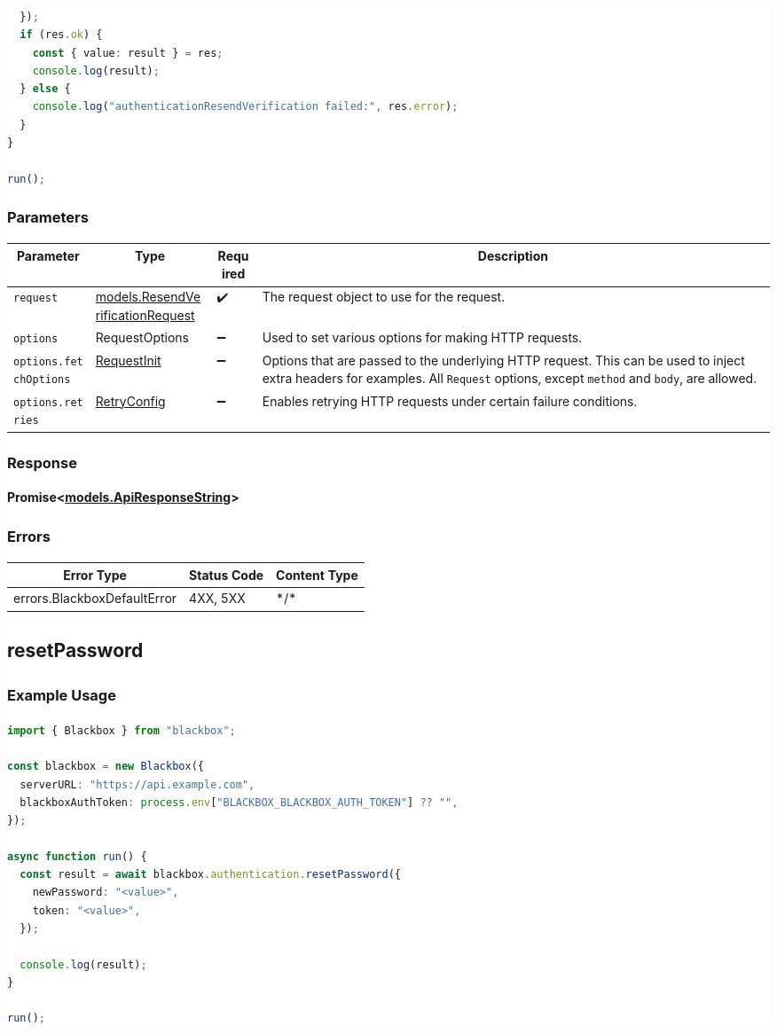 ```typescript
  });
  if (res.ok) {
    const { value: result } = res;
    console.log(result);
  } else {
    console.log("authenticationResendVerification failed:", res.error);
  }
}

run();
```

### Parameters

| Parameter                                                                                                                                                                      | Type                                                                                                                                                                           | Required                                                                                                                                                                       | Description                                                                                                                                                                    |
| ------------------------------------------------------------------------------------------------------------------------------------------------------------------------------ | ------------------------------------------------------------------------------------------------------------------------------------------------------------------------------ | ------------------------------------------------------------------------------------------------------------------------------------------------------------------------------ | ------------------------------------------------------------------------------------------------------------------------------------------------------------------------------ |
| `request`                                                                                                                                                                      | [models.ResendVerificationRequest](../../models/resendverificationrequest.md)                                                                                                  | :heavy_check_mark:                                                                                                                                                             | The request object to use for the request.                                                                                                                                     |
| `options`                                                                                                                                                                      | RequestOptions                                                                                                                                                                 | :heavy_minus_sign:                                                                                                                                                             | Used to set various options for making HTTP requests.                                                                                                                          |
| `options.fetchOptions`                                                                                                                                                         | [RequestInit](https://developer.mozilla.org/en-US/docs/Web/API/Request/Request#options)                                                                                        | :heavy_minus_sign:                                                                                                                                                             | Options that are passed to the underlying HTTP request. This can be used to inject extra headers for examples. All `Request` options, except `method` and `body`, are allowed. |
| `options.retries`                                                                                                                                                              | [RetryConfig](../../lib/utils/retryconfig.md)                                                                                                                                  | :heavy_minus_sign:                                                                                                                                                             | Enables retrying HTTP requests under certain failure conditions.                                                                                                               |

### Response

**Promise\<[models.ApiResponseString](../../models/apiresponsestring.md)\>**

### Errors

| Error Type                  | Status Code                 | Content Type                |
| --------------------------- | --------------------------- | --------------------------- |
| errors.BlackboxDefaultError | 4XX, 5XX                    | \*/\*                       |

## resetPassword

### Example Usage


```typescript
import { Blackbox } from "blackbox";

const blackbox = new Blackbox({
  serverURL: "https://api.example.com",
  blackboxAuthToken: process.env["BLACKBOX_BLACKBOX_AUTH_TOKEN"] ?? "",
});

async function run() {
  const result = await blackbox.authentication.resetPassword({
    newPassword: "<value>",
    token: "<value>",
  });

  console.log(result);
}

run();
```
